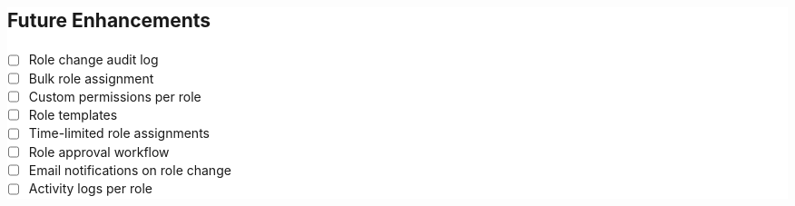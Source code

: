 ## Future Enhancements

- [ ] Role change audit log
- [ ] Bulk role assignment
- [ ] Custom permissions per role
- [ ] Role templates
- [ ] Time-limited role assignments
- [ ] Role approval workflow
- [ ] Email notifications on role change
- [ ] Activity logs per role
